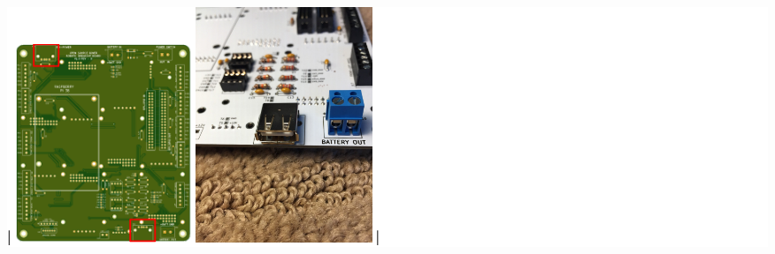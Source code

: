 | <img src="../../images/pcb_assembly/assembly/assembly_10.png" width="200"> <img src="../../images/pcb_assembly/assembly/usb.png" width="200"> |